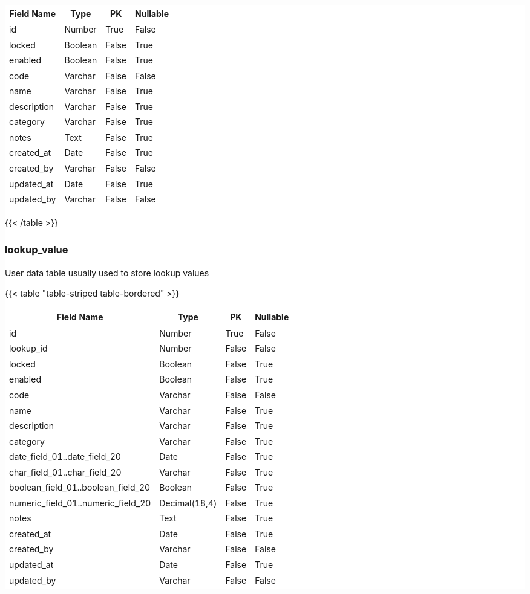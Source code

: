 | Field Name  | Type    | PK    | Nullable |
| ----------- | ------- | ----- | -------- |
| id          | Number  | True  | False    |
| locked      | Boolean | False | True     |
| enabled     | Boolean | False | True     |
| code        | Varchar | False | False    |
| name        | Varchar | False | True     |
| description | Varchar | False | True     |
| category    | Varchar | False | True     |
| notes       | Text    | False | True     |
| created_at  | Date    | False | True     |
| created_by  | Varchar | False | False    |
| updated_at  | Date    | False | True     |
| updated_by  | Varchar | False | False    |

{{< /table >}}

### lookup_value

User data table usually used to store lookup values

{{< table "table-striped table-bordered" >}}

| Field Name                         | Type          | PK    | Nullable |
| ---------------------------------- | ------------- | ----- | -------- |
| id                                 | Number        | True  | False    |
| lookup_id                          | Number        | False | False    |
| locked                             | Boolean       | False | True     |
| enabled                            | Boolean       | False | True     |
| code                               | Varchar       | False | False    |
| name                               | Varchar       | False | True     |
| description                        | Varchar       | False | True     |
| category                           | Varchar       | False | True     |
| date_field_01..date_field_20       | Date          | False | True     |
| char_field_01..char_field_20       | Varchar       | False | True     |
| boolean_field_01..boolean_field_20 | Boolean       | False | True     |
| numeric_field_01..numeric_field_20 | Decimal(18,4) | False | True     |
| notes                              | Text          | False | True     |
| created_at                         | Date          | False | True     |
| created_by                         | Varchar       | False | False    |
| updated_at                         | Date          | False | True     |
| updated_by                         | Varchar       | False | False    |
